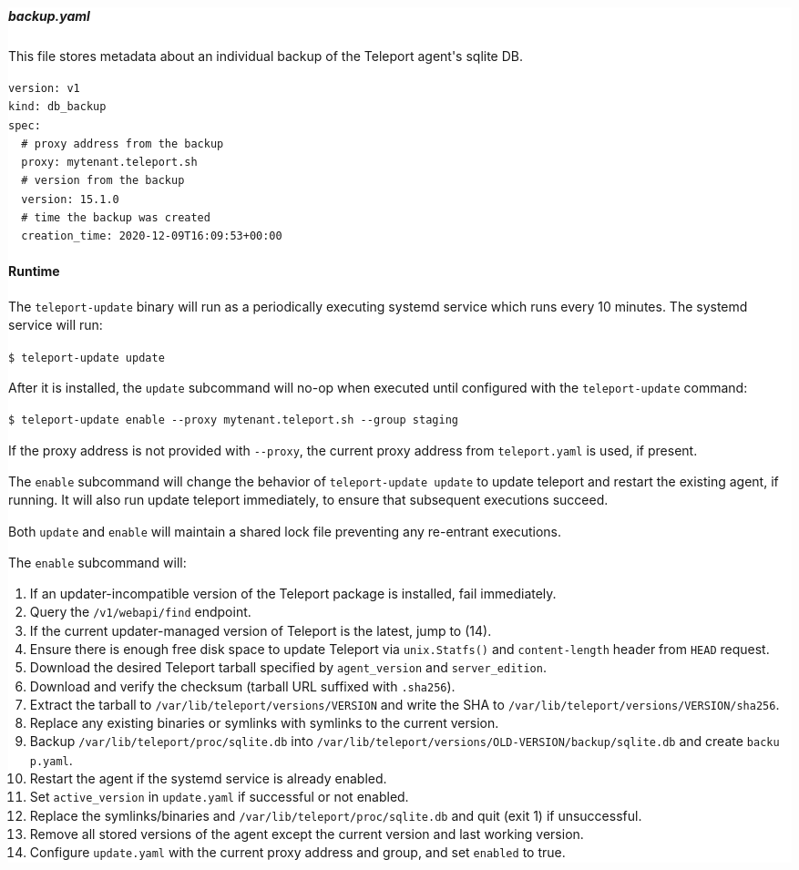 ##### backup.yaml

This file stores metadata about an individual backup of the Teleport agent's sqlite DB.

```
version: v1
kind: db_backup
spec:
  # proxy address from the backup
  proxy: mytenant.teleport.sh
  # version from the backup
  version: 15.1.0
  # time the backup was created
  creation_time: 2020-12-09T16:09:53+00:00
```

#### Runtime

The `teleport-update` binary will run as a periodically executing systemd service which runs every 10 minutes.
The systemd service will run:
```shell
$ teleport-update update
```

After it is installed, the `update` subcommand will no-op when executed until configured with the `teleport-update` command:
```shell
$ teleport-update enable --proxy mytenant.teleport.sh --group staging
```

If the proxy address is not provided with `--proxy`, the current proxy address from `teleport.yaml` is used, if present.

The `enable` subcommand will change the behavior of `teleport-update update` to update teleport and restart the existing agent, if running.
It will also run update teleport immediately, to ensure that subsequent executions succeed.

Both `update` and `enable` will maintain a shared lock file preventing any re-entrant executions.

The `enable` subcommand will:
1. If an updater-incompatible version of the Teleport package is installed, fail immediately.
2. Query the `/v1/webapi/find` endpoint.
3. If the current updater-managed version of Teleport is the latest, jump to (14).
4. Ensure there is enough free disk space to update Teleport via `unix.Statfs()` and `content-length` header from `HEAD` request.
5. Download the desired Teleport tarball specified by `agent_version` and `server_edition`.
6. Download and verify the checksum (tarball URL suffixed with `.sha256`).
7. Extract the tarball to `/var/lib/teleport/versions/VERSION` and write the SHA to `/var/lib/teleport/versions/VERSION/sha256`.
8. Replace any existing binaries or symlinks with symlinks to the current version.
9. Backup `/var/lib/teleport/proc/sqlite.db` into `/var/lib/teleport/versions/OLD-VERSION/backup/sqlite.db` and create `backup.yaml`.
10. Restart the agent if the systemd service is already enabled.
11. Set `active_version` in `update.yaml` if successful or not enabled.
12. Replace the symlinks/binaries and `/var/lib/teleport/proc/sqlite.db` and quit (exit 1) if unsuccessful.
13. Remove all stored versions of the agent except the current version and last working version.
14. Configure `update.yaml` with the current proxy address and group, and set `enabled` to true.
